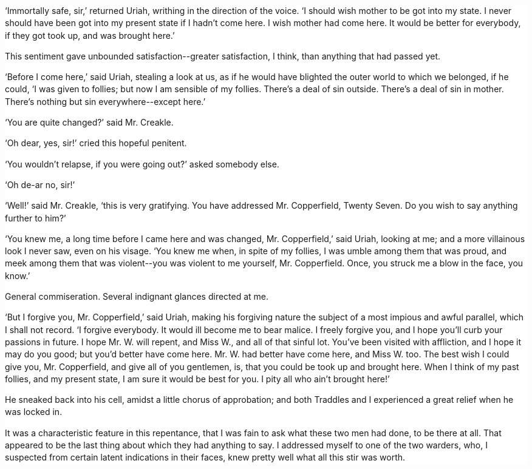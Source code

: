 ‘Immortally safe, sir,’ returned Uriah, writhing in the direction of
the voice. ‘I should wish mother to be got into my state. I never should
have been got into my present state if I hadn’t come here. I wish mother
had come here. It would be better for everybody, if they got took up,
and was brought here.’

This sentiment gave unbounded satisfaction--greater satisfaction, I
think, than anything that had passed yet.

‘Before I come here,’ said Uriah, stealing a look at us, as if he would
have blighted the outer world to which we belonged, if he could, ‘I was
given to follies; but now I am sensible of my follies. There’s a deal
of sin outside. There’s a deal of sin in mother. There’s nothing but sin
everywhere--except here.’

‘You are quite changed?’ said Mr. Creakle.

‘Oh dear, yes, sir!’ cried this hopeful penitent.

‘You wouldn’t relapse, if you were going out?’ asked somebody else.

‘Oh de-ar no, sir!’

‘Well!’ said Mr. Creakle, ‘this is very gratifying. You have addressed
Mr. Copperfield, Twenty Seven. Do you wish to say anything further to
him?’

‘You knew me, a long time before I came here and was changed, Mr.
Copperfield,’ said Uriah, looking at me; and a more villainous look
I never saw, even on his visage. ‘You knew me when, in spite of my
follies, I was umble among them that was proud, and meek among them that
was violent--you was violent to me yourself, Mr. Copperfield. Once, you
struck me a blow in the face, you know.’

General commiseration. Several indignant glances directed at me.

‘But I forgive you, Mr. Copperfield,’ said Uriah, making his forgiving
nature the subject of a most impious and awful parallel, which I shall
not record. ‘I forgive everybody. It would ill become me to bear malice.
I freely forgive you, and I hope you’ll curb your passions in future. I
hope Mr. W. will repent, and Miss W., and all of that sinful lot. You’ve
been visited with affliction, and I hope it may do you good; but you’d
better have come here. Mr. W. had better have come here, and Miss W.
too. The best wish I could give you, Mr. Copperfield, and give all of
you gentlemen, is, that you could be took up and brought here. When I
think of my past follies, and my present state, I am sure it would be
best for you. I pity all who ain’t brought here!’

He sneaked back into his cell, amidst a little chorus of approbation;
and both Traddles and I experienced a great relief when he was locked
in.

It was a characteristic feature in this repentance, that I was fain to
ask what these two men had done, to be there at all. That appeared to be
the last thing about which they had anything to say. I addressed
myself to one of the two warders, who, I suspected from certain latent
indications in their faces, knew pretty well what all this stir was
worth.
